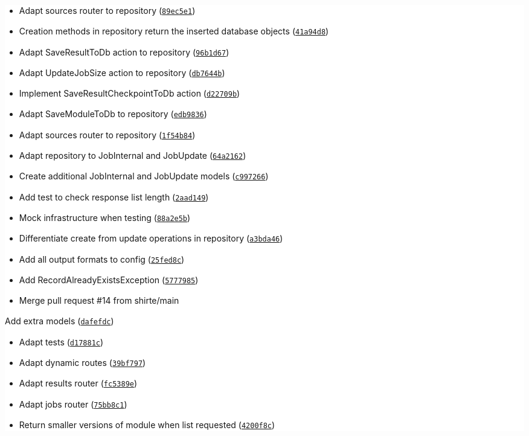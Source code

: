 * Adapt sources router to repository ([`89ec5e1`](https://github.com/molinfo-vienna/nerdd-backend/commit/89ec5e1443df43cc8105fcd6c40bfa1c5578e1c5))

* Creation methods in repository return the inserted database objects ([`41a94d8`](https://github.com/molinfo-vienna/nerdd-backend/commit/41a94d8d37f376e7a8f03f8b60007aec93ec0e59))

* Adapt SaveResultToDb action to repository ([`96b1d67`](https://github.com/molinfo-vienna/nerdd-backend/commit/96b1d67f51115fe346f17ecacf46e5702b96881c))

* Adapt UpdateJobSize action to repository ([`db7644b`](https://github.com/molinfo-vienna/nerdd-backend/commit/db7644ba5a46f85e6c7dda25cbbab7527a7b329f))

* Implement SaveResultCheckpointToDb action ([`d22709b`](https://github.com/molinfo-vienna/nerdd-backend/commit/d22709be25d8c95205acf3e087edc7b327f397ef))

* Adapt SaveModuleToDb to repository ([`edb9836`](https://github.com/molinfo-vienna/nerdd-backend/commit/edb9836d61d0444528d01bc2e42a35b48dc1ea24))

* Adapt sources router to repository ([`1f54b84`](https://github.com/molinfo-vienna/nerdd-backend/commit/1f54b84b14edc0c3ffcd452ef5afba55d20a8307))

* Adapt repository to JobInternal and JobUpdate ([`64a2162`](https://github.com/molinfo-vienna/nerdd-backend/commit/64a216206217c31813e241efc5bb0b318a495bb7))

* Create additional JobInternal and JobUpdate models ([`c997266`](https://github.com/molinfo-vienna/nerdd-backend/commit/c9972666cdf3e83fe0a6c9659bd39cef00f5bbf6))

* Add test to check response list length ([`2aad149`](https://github.com/molinfo-vienna/nerdd-backend/commit/2aad149e46027af73a45f50034e7bc224a576fe3))

* Mock infrastructure when testing ([`88a2e5b`](https://github.com/molinfo-vienna/nerdd-backend/commit/88a2e5b709debb96705e24f5198ea3668a7027ab))

* Differentiate create from update operations in repository ([`a3bda46`](https://github.com/molinfo-vienna/nerdd-backend/commit/a3bda4604beabfd6f3b17201c5479356a5fb4b96))

* Add all output formats to config ([`25fed8c`](https://github.com/molinfo-vienna/nerdd-backend/commit/25fed8ce4d3fb9b5980f67035d6b43e82759592b))

* Add RecordAlreadyExistsException ([`5777985`](https://github.com/molinfo-vienna/nerdd-backend/commit/57779855fad8c051c8a85f428b74852dd25517f8))

* Merge pull request #14 from shirte/main

Add extra models ([`dafefdc`](https://github.com/molinfo-vienna/nerdd-backend/commit/dafefdcf7661d38a14e8167a4ea58baced942fa4))

* Adapt tests ([`d17881c`](https://github.com/molinfo-vienna/nerdd-backend/commit/d17881c7ee2bd06c790d91279e462b08b279640a))

* Adapt dynamic routes ([`39bf797`](https://github.com/molinfo-vienna/nerdd-backend/commit/39bf797a4482d40560ffbe42117bf163d350e0f3))

* Adapt results router ([`fc5389e`](https://github.com/molinfo-vienna/nerdd-backend/commit/fc5389ef7330968dd7e0b922ebae6cd5e0eb7b6d))

* Adapt jobs router ([`75bb8c1`](https://github.com/molinfo-vienna/nerdd-backend/commit/75bb8c1a181f648183737ff22ff874b2abf07091))

* Return smaller versions of module when list requested ([`4200f8c`](https://github.com/molinfo-vienna/nerdd-backend/commit/4200f8c2767e63e3662baf3250199d69cbb1092a))
